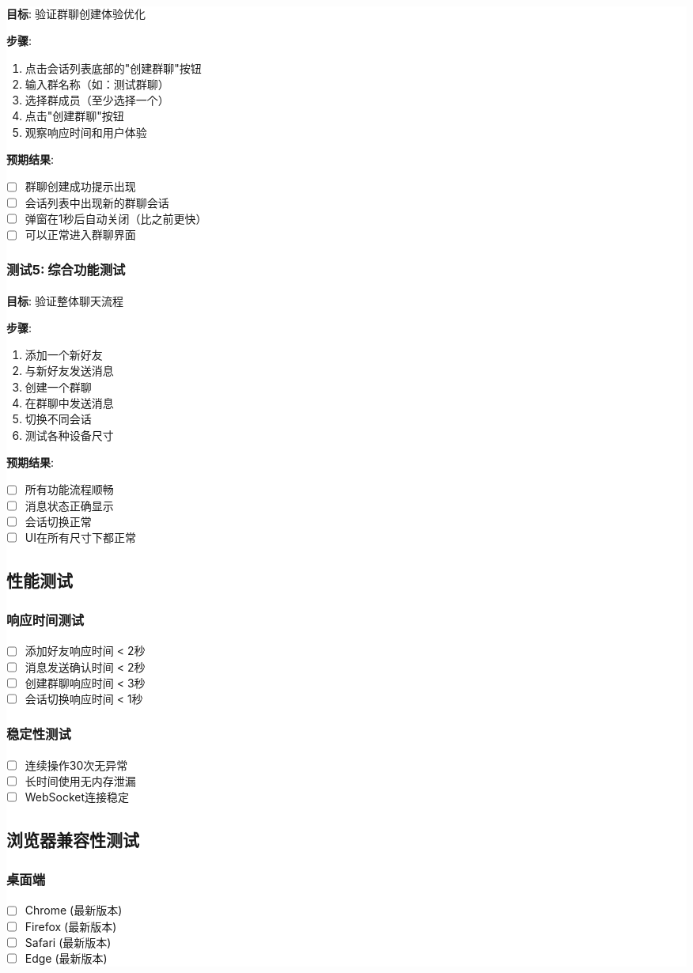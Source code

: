 **目标**: 验证群聊创建体验优化

**步骤**:
1. 点击会话列表底部的"创建群聊"按钮
2. 输入群名称（如：测试群聊）
3. 选择群成员（至少选择一个）
4. 点击"创建群聊"按钮
5. 观察响应时间和用户体验

**预期结果**:
- [ ] 群聊创建成功提示出现
- [ ] 会话列表中出现新的群聊会话
- [ ] 弹窗在1秒后自动关闭（比之前更快）
- [ ] 可以正常进入群聊界面

### 测试5: 综合功能测试

**目标**: 验证整体聊天流程

**步骤**:
1. 添加一个新好友
2. 与新好友发送消息
3. 创建一个群聊
4. 在群聊中发送消息
5. 切换不同会话
6. 测试各种设备尺寸

**预期结果**:
- [ ] 所有功能流程顺畅
- [ ] 消息状态正确显示
- [ ] 会话切换正常
- [ ] UI在所有尺寸下都正常

## 性能测试

### 响应时间测试
- [ ] 添加好友响应时间 < 2秒
- [ ] 消息发送确认时间 < 2秒
- [ ] 创建群聊响应时间 < 3秒
- [ ] 会话切换响应时间 < 1秒

### 稳定性测试
- [ ] 连续操作30次无异常
- [ ] 长时间使用无内存泄漏
- [ ] WebSocket连接稳定

## 浏览器兼容性测试

### 桌面端
- [ ] Chrome (最新版本)
- [ ] Firefox (最新版本)
- [ ] Safari (最新版本)
- [ ] Edge (最新版本)
